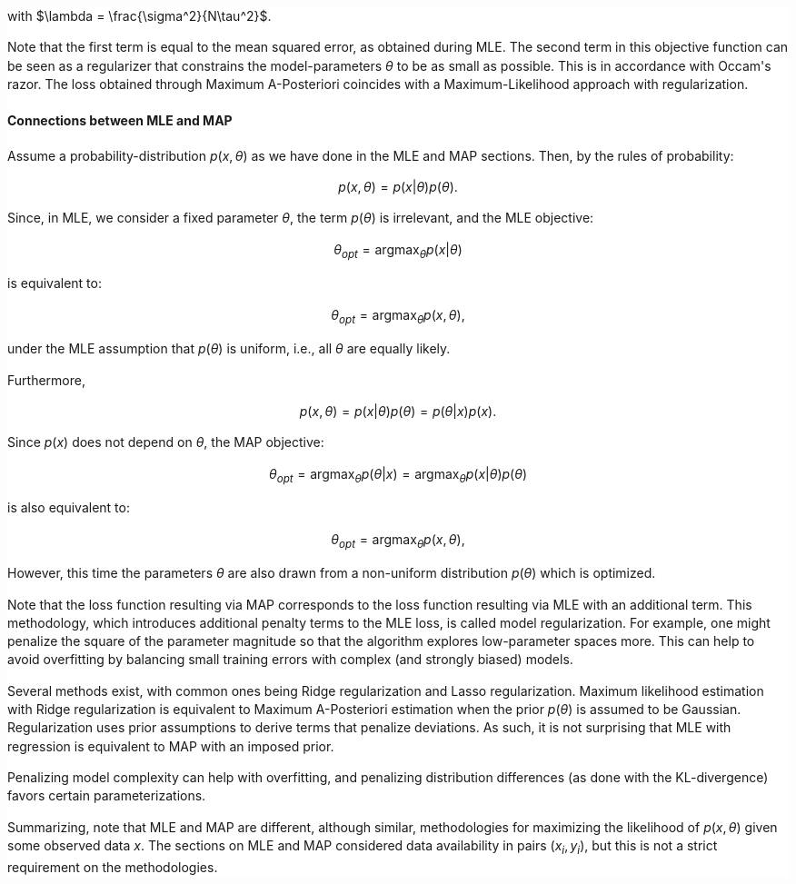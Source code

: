 with $\lambda = \frac{\sigma^2}{N\tau^2}$.

Note that the first term is equal to the mean squared error, as obtained during MLE. The second term in this objective function can be seen as a regularizer that constrains the model-parameters $\theta$ to be as small as possible. This is in accordance with Occam's razor. The loss obtained through Maximum A-Posteriori coincides with a Maximum-Likelihood approach with regularization.

#### Connections between MLE and MAP

Assume a probability-distribution $p(x,\theta)$ as we have done in the MLE and MAP sections. Then, by the rules of probability:

$$ p(x,\theta) = p(x|\theta)p(\theta). $$ 

Since, in MLE, we consider a fixed parameter $\theta$, the term $p(\theta)$ is irrelevant, and the MLE objective:

$$ \theta_{opt} = \operatorname*{argmax}_{\theta} p(x|\theta) $$ 

is equivalent to:

$$ \theta_{opt} = \operatorname*{argmax}_{\theta} p(x,\theta), $$ 

under the MLE assumption that $p(\theta)$ is uniform, i.e., all $\theta$ are equally likely.

Furthermore,

$$ p(x,\theta) = p(x|\theta)p(\theta) = p(\theta|x)p(x). $$ 

Since $p(x)$ does not depend on $\theta$, the MAP objective:

$$ \theta_{opt} = \operatorname*{argmax}_{\theta} p(\theta|x) = \operatorname*{argmax}_{\theta} p(x|\theta)p(\theta) $$ 

is also equivalent to:

$$ \theta_{opt} = \operatorname*{argmax}_{\theta} p(x,\theta), $$ 

However, this time the parameters $\theta$ are also drawn from a non-uniform distribution $p(\theta)$ which is optimized.

Note that the loss function resulting via MAP corresponds to the loss function resulting via MLE with an additional term. This methodology, which introduces additional penalty terms to the MLE loss, is called model regularization. For example, one might penalize the square of the parameter magnitude so that the algorithm explores low-parameter spaces more. This can help to avoid overfitting by balancing small training errors with complex (and strongly biased) models.

Several methods exist, with common ones being Ridge regularization and Lasso regularization. Maximum likelihood estimation with Ridge regularization is equivalent to Maximum A-Posteriori estimation when the prior $p(\theta)$ is assumed to be Gaussian. Regularization uses prior assumptions to derive terms that penalize deviations. As such, it is not surprising that MLE with regression is equivalent to MAP with an imposed prior.

Penalizing model complexity can help with overfitting, and penalizing distribution differences (as done with the KL-divergence) favors certain parameterizations.

Summarizing, note that MLE and MAP are different, although similar, methodologies for maximizing the likelihood of $p(x,\theta)$ given some observed data $x$. The sections on MLE and MAP considered data availability in pairs $(x_i, y_i)$, but this is not a strict requirement on the methodologies.
